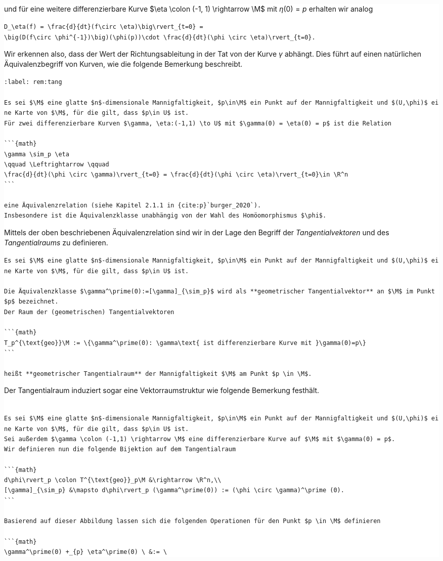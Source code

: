 und für eine weitere differenzierbare Kurve $\eta \colon (-1, 1) \rightarrow \M$ mit $\eta(0)=p$ erhalten wir analog

```{math}
D_\eta(f) = \frac{d}{dt}(f\circ \eta)\big\rvert_{t=0} = 
\big(D(f\circ \phi^{-1})\big)(\phi(p))\cdot \frac{d}{dt}(\phi \circ \eta)\rvert_{t=0}.
```

Wir erkennen also, dass der Wert der Richtungsableitung in der Tat von der Kurve $\gamma$ abhängt.
Dies führt auf einen natürlichen Äquivalenzbegriff von Kurven, wie die folgende Bemerkung beschreibt.

````{prf:remark} Tangentialvektoren
:label: rem:tang

Es sei $\M$ eine glatte $n$-dimensionale Mannigfaltigkeit, $p\in\M$ ein Punkt auf der Mannigfaltigkeit und $(U,\phi)$ eine Karte von $\M$, für die gilt, dass $p\in U$ ist.
Für zwei differenzierbare Kurven $\gamma, \eta:(-1,1) \to U$ mit $\gamma(0) = \eta(0) = p$ ist die Relation 

```{math}
\gamma \sim_p \eta
\qquad \Leftrightarrow \qquad
\frac{d}{dt}(\phi \circ \gamma)\rvert_{t=0} = \frac{d}{dt}(\phi \circ \eta)\rvert_{t=0}\in \R^n
```

eine Äquivalenzrelation (siehe Kapitel 2.1.1 in {cite:p}`burger_2020`).
Insbesondere ist die Äquivalenzklasse unabhängig von der Wahl des Homöomorphismus $\phi$.
````

Mittels der oben beschriebenen Äquivalenzrelation sind wir in der Lage den Begriff der *Tangentialvektoren* und des *Tangentialraums* zu definieren.

````{prf:definition} Geometrische Tangentialvektoren und Tangentialraum
Es sei $\M$ eine glatte $n$-dimensionale Mannigfaltigkeit, $p\in\M$ ein Punkt auf der Mannigfaltigkeit und $(U,\phi)$ eine Karte von $\M$, für die gilt, dass $p\in U$ ist.

Die Äquivalenzklasse $\gamma^\prime(0):=[\gamma]_{\sim_p}$ wird als **geometrischer Tangentialvektor** an $\M$ im Punkt $p$ bezeichnet.
Der Raum der (geometrischen) Tangentialvektoren

```{math}
T_p^{\text{geo}}\M := \{\gamma^\prime(0): \gamma\text{ ist differenzierbare Kurve mit }\gamma(0)=p\}
```

heißt **geometrischer Tangentialraum** der Mannigfaltigkeit $\M$ am Punkt $p \in \M$.
````

Der Tangentialraum induziert sogar eine Vektorraumstruktur wie folgende Bemerkung festhält.

````{prf:remark}

Es sei $\M$ eine glatte $n$-dimensionale Mannigfaltigkeit, $p\in\M$ ein Punkt auf der Mannigfaltigkeit und $(U,\phi)$ eine Karte von $\M$, für die gilt, dass $p\in U$ ist.
Sei außerdem $\gamma \colon (-1,1) \rightarrow \M$ eine differenzierbare Kurve auf $\M$ mit $\gamma(0) = p$.
Wir definieren nun die folgende Bijektion auf dem Tangentialraum

```{math}
d\phi\rvert_p \colon T^{\text{geo}}_p\M &\rightarrow \R^n,\\
[\gamma]_{\sim_p} &\mapsto d\phi\rvert_p (\gamma^\prime(0)) := (\phi \circ \gamma)^\prime (0).
```

Basierend auf dieser Abbildung lassen sich die folgenden Operationen für den Punkt $p \in \M$ definieren

```{math}
\gamma^\prime(0) +_{p} \eta^\prime(0) \ &:= \
````